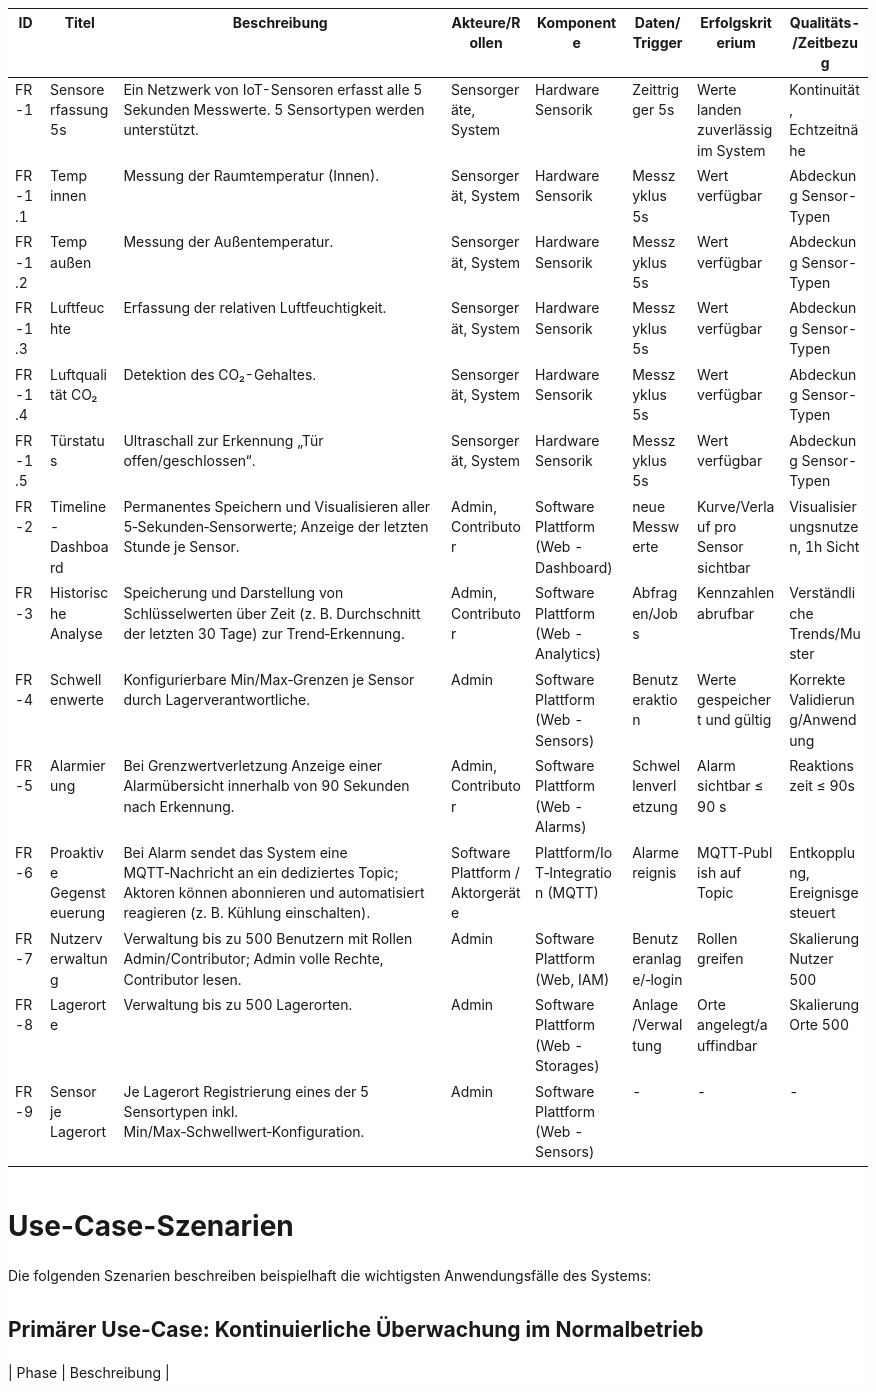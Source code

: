 | ID      | Titel                    | Beschreibung                                                                                                   | Akteure/Rollen                   | Komponente                           | Daten/Trigger         | Erfolgskriterium                       | Qualitäts-/Zeitbezug           |
|---------|--------------------------|----------------------------------------------------------------------------------------------------------------|----------------------------------|--------------------------------------|-----------------------|-----------------------------------------|-------------------------------|
| FR-1    | Sensorerfassung 5s       | Ein Netzwerk von IoT-Sensoren erfasst alle 5 Sekunden Messwerte. 5 Sensortypen werden unterstützt.             | Sensorgeräte, System             | Hardware Sensorik                    | Zeittrigger 5s        | Werte landen zuverlässig im System      | Kontinuität, Echtzeitnähe      |
| FR-1.1  | Temp innen               | Messung der Raumtemperatur (Innen).                                                                            | Sensorgerät, System              | Hardware Sensorik                    | Messzyklus 5s         | Wert verfügbar                         | Abdeckung Sensor-Typen         |
| FR-1.2  | Temp außen               | Messung der Außentemperatur.                                                                                   | Sensorgerät, System              | Hardware Sensorik                    | Messzyklus 5s         | Wert verfügbar                         | Abdeckung Sensor-Typen         |
| FR-1.3  | Luftfeuchte              | Erfassung der relativen Luftfeuchtigkeit.                                                                      | Sensorgerät, System              | Hardware Sensorik                    | Messzyklus 5s         | Wert verfügbar                         | Abdeckung Sensor-Typen         |
| FR-1.4  | Luftqualität CO₂         | Detektion des CO₂-Gehaltes.                                                                                    | Sensorgerät, System              | Hardware Sensorik                    | Messzyklus 5s         | Wert verfügbar                         | Abdeckung Sensor-Typen         |
| FR-1.5  | Türstatus                | Ultraschall zur Erkennung „Tür offen/geschlossen“.                                                             | Sensorgerät, System              | Hardware Sensorik                    | Messzyklus 5s         | Wert verfügbar                  | Abdeckung Sensor-Typen         |
| FR-2    | Timeline-Dashboard       | Permanentes Speichern und Visualisieren aller 5‑Sekunden‑Sensorwerte; Anzeige der letzten Stunde je Sensor.    | Admin, Contributor               | Software Plattform (Web - Dashboard) | neue Messwerte        | Kurve/Verlauf pro Sensor sichtbar       | Visualisierungsnutzen, 1h Sicht |
| FR-3    | Historische Analyse      | Speicherung und Darstellung von Schlüsselwerten über Zeit (z. B. Durchschnitt der letzten 30 Tage) zur Trend‑Erkennung. | Admin, Contributor               | Software Plattform (Web - Analytics) | Abfragen/Jobs         | Kennzahlen abrufbar                    | Verständliche Trends/Muster     |
| FR-4    | Schwellenwerte           | Konfigurierbare Min/Max‑Grenzen je Sensor durch Lagerverantwortliche.                                          | Admin                            | Software Plattform (Web - Sensors)   | Benutzeraktion        | Werte gespeichert und gültig            | Korrekte Validierung/Anwendung  |
| FR-5    | Alarmierung              | Bei Grenzwertverletzung Anzeige einer Alarmübersicht innerhalb von 90 Sekunden nach Erkennung.                 | Admin, Contributor               | Software Plattform (Web - Alarms)    | Schwellenverletzung   | Alarm sichtbar ≤ 90 s                   | Reaktionszeit ≤ 90s             |
| FR-6    | Proaktive Gegensteuerung | Bei Alarm sendet das System eine MQTT‑Nachricht an ein dediziertes Topic; Aktoren können abonnieren und automatisiert reagieren (z. B. Kühlung einschalten). | Software Plattform / Aktorgeräte | Plattform/IoT‑Integration (MQTT)     | Alarmereignis         | MQTT‑Publish auf Topic                  | Entkopplung, Ereignisgesteuert  |
| FR-7    | Nutzerverwaltung         | Verwaltung bis zu 500 Benutzern mit Rollen Admin/Contributor; Admin volle Rechte, Contributor lesen.            | Admin                            | Software Plattform (Web, IAM)        | Benutzeranlage/‑login | Rollen greifen                          | Skalierung Nutzer 500           |
| FR-8    | Lagerorte                | Verwaltung bis zu 500 Lagerorten.                                                                              | Admin                            | Software Plattform (Web - Storages)  | Anlage/Verwaltung     | Orte angelegt/auffindbar                | Skalierung Orte 500             |
| FR-9    | Sensor je Lagerort       | Je Lagerort Registrierung eines der 5 Sensortypen inkl. Min/Max‑Schwellwert‑Konfiguration.                    | Admin                            | Software Plattform (Web - Sensors)   | -                    | -                                       | -                              |

# Use-Case-Szenarien
Die folgenden Szenarien beschreiben beispielhaft die wichtigsten Anwendungsfälle des Systems:

## Primärer Use-Case: Kontinuierliche Überwachung im Normalbetrieb
| Phase           | Beschreibung                                                                                                                                                                                                                                                                                                                                                                                         |